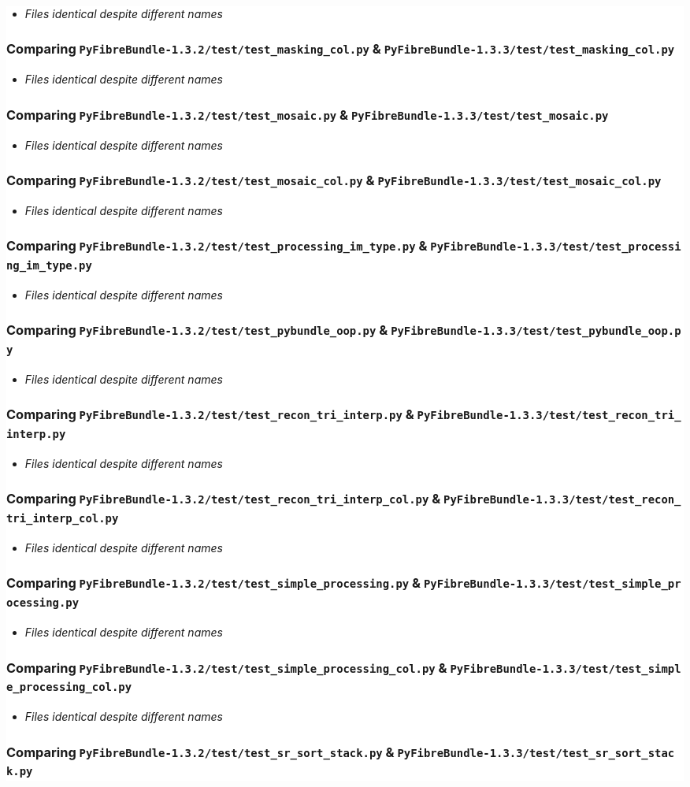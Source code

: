  * *Files identical despite different names*

### Comparing `PyFibreBundle-1.3.2/test/test_masking_col.py` & `PyFibreBundle-1.3.3/test/test_masking_col.py`

 * *Files identical despite different names*

### Comparing `PyFibreBundle-1.3.2/test/test_mosaic.py` & `PyFibreBundle-1.3.3/test/test_mosaic.py`

 * *Files identical despite different names*

### Comparing `PyFibreBundle-1.3.2/test/test_mosaic_col.py` & `PyFibreBundle-1.3.3/test/test_mosaic_col.py`

 * *Files identical despite different names*

### Comparing `PyFibreBundle-1.3.2/test/test_processing_im_type.py` & `PyFibreBundle-1.3.3/test/test_processing_im_type.py`

 * *Files identical despite different names*

### Comparing `PyFibreBundle-1.3.2/test/test_pybundle_oop.py` & `PyFibreBundle-1.3.3/test/test_pybundle_oop.py`

 * *Files identical despite different names*

### Comparing `PyFibreBundle-1.3.2/test/test_recon_tri_interp.py` & `PyFibreBundle-1.3.3/test/test_recon_tri_interp.py`

 * *Files identical despite different names*

### Comparing `PyFibreBundle-1.3.2/test/test_recon_tri_interp_col.py` & `PyFibreBundle-1.3.3/test/test_recon_tri_interp_col.py`

 * *Files identical despite different names*

### Comparing `PyFibreBundle-1.3.2/test/test_simple_processing.py` & `PyFibreBundle-1.3.3/test/test_simple_processing.py`

 * *Files identical despite different names*

### Comparing `PyFibreBundle-1.3.2/test/test_simple_processing_col.py` & `PyFibreBundle-1.3.3/test/test_simple_processing_col.py`

 * *Files identical despite different names*

### Comparing `PyFibreBundle-1.3.2/test/test_sr_sort_stack.py` & `PyFibreBundle-1.3.3/test/test_sr_sort_stack.py`
